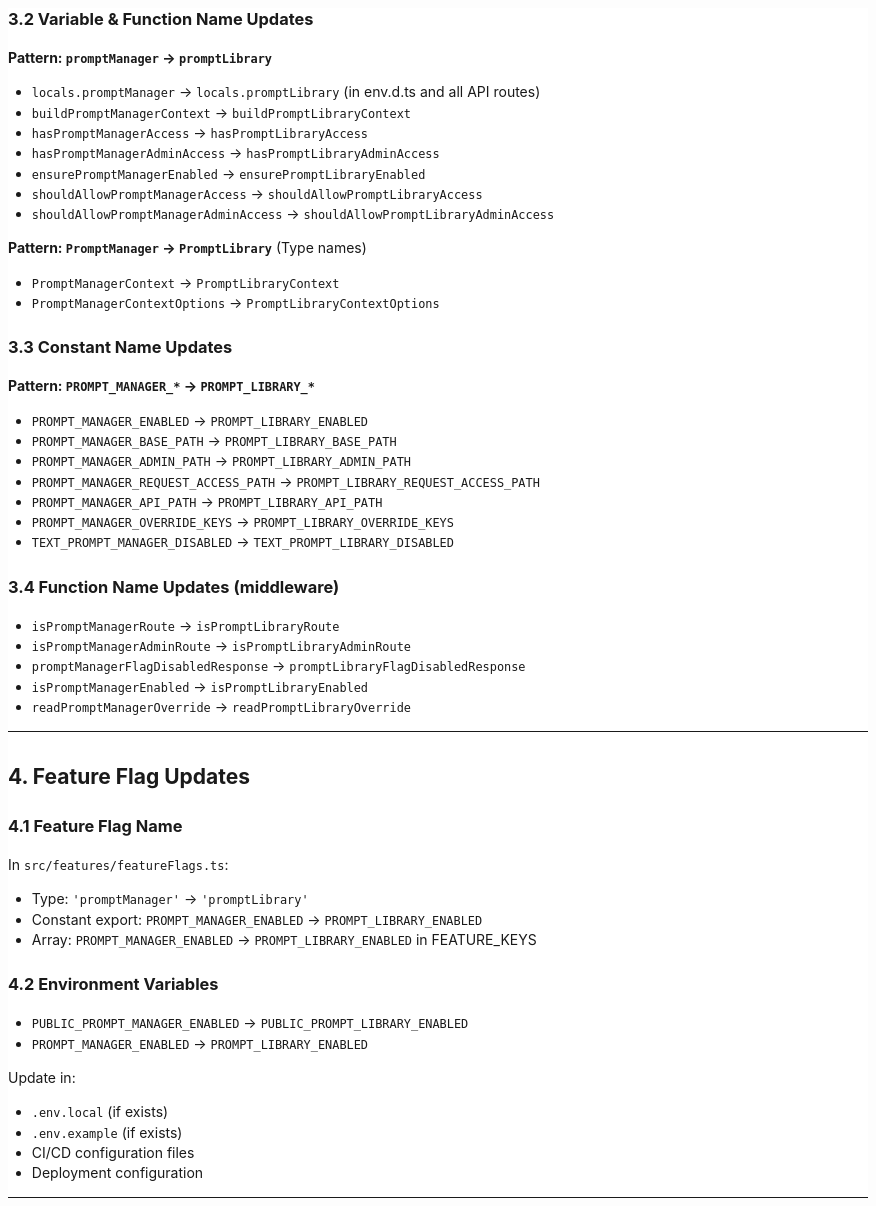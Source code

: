 ### 3.2 Variable & Function Name Updates

**Pattern: `promptManager` → `promptLibrary`**
- `locals.promptManager` → `locals.promptLibrary` (in env.d.ts and all API routes)
- `buildPromptManagerContext` → `buildPromptLibraryContext`
- `hasPromptManagerAccess` → `hasPromptLibraryAccess`
- `hasPromptManagerAdminAccess` → `hasPromptLibraryAdminAccess`
- `ensurePromptManagerEnabled` → `ensurePromptLibraryEnabled`
- `shouldAllowPromptManagerAccess` → `shouldAllowPromptLibraryAccess`
- `shouldAllowPromptManagerAdminAccess` → `shouldAllowPromptLibraryAdminAccess`

**Pattern: `PromptManager` → `PromptLibrary`** (Type names)
- `PromptManagerContext` → `PromptLibraryContext`
- `PromptManagerContextOptions` → `PromptLibraryContextOptions`

### 3.3 Constant Name Updates

**Pattern: `PROMPT_MANAGER_*` → `PROMPT_LIBRARY_*`**
- `PROMPT_MANAGER_ENABLED` → `PROMPT_LIBRARY_ENABLED`
- `PROMPT_MANAGER_BASE_PATH` → `PROMPT_LIBRARY_BASE_PATH`
- `PROMPT_MANAGER_ADMIN_PATH` → `PROMPT_LIBRARY_ADMIN_PATH`
- `PROMPT_MANAGER_REQUEST_ACCESS_PATH` → `PROMPT_LIBRARY_REQUEST_ACCESS_PATH`
- `PROMPT_MANAGER_API_PATH` → `PROMPT_LIBRARY_API_PATH`
- `PROMPT_MANAGER_OVERRIDE_KEYS` → `PROMPT_LIBRARY_OVERRIDE_KEYS`
- `TEXT_PROMPT_MANAGER_DISABLED` → `TEXT_PROMPT_LIBRARY_DISABLED`

### 3.4 Function Name Updates (middleware)
- `isPromptManagerRoute` → `isPromptLibraryRoute`
- `isPromptManagerAdminRoute` → `isPromptLibraryAdminRoute`
- `promptManagerFlagDisabledResponse` → `promptLibraryFlagDisabledResponse`
- `isPromptManagerEnabled` → `isPromptLibraryEnabled`
- `readPromptManagerOverride` → `readPromptLibraryOverride`

---

## 4. Feature Flag Updates

### 4.1 Feature Flag Name
In `src/features/featureFlags.ts`:
- Type: `'promptManager'` → `'promptLibrary'`
- Constant export: `PROMPT_MANAGER_ENABLED` → `PROMPT_LIBRARY_ENABLED`
- Array: `PROMPT_MANAGER_ENABLED` → `PROMPT_LIBRARY_ENABLED` in FEATURE_KEYS

### 4.2 Environment Variables
- `PUBLIC_PROMPT_MANAGER_ENABLED` → `PUBLIC_PROMPT_LIBRARY_ENABLED`
- `PROMPT_MANAGER_ENABLED` → `PROMPT_LIBRARY_ENABLED`

Update in:
- `.env.local` (if exists)
- `.env.example` (if exists)
- CI/CD configuration files
- Deployment configuration

---